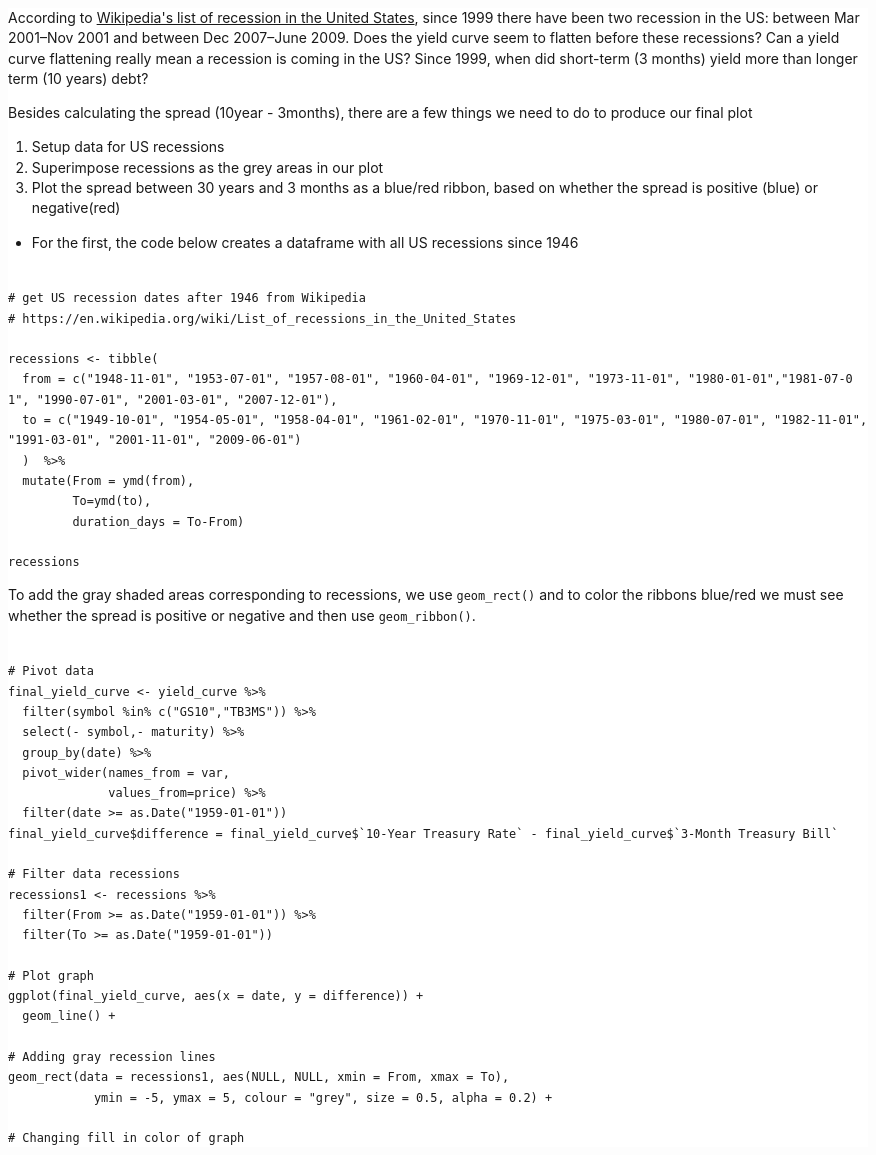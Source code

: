 
According to [Wikipedia's list of recession in the United States](https://en.wikipedia.org/wiki/List_of_recessions_in_the_United_States), since 1999 there have been two recession in the US: between Mar 2001–Nov 2001 and between Dec 2007–June 2009. Does the yield curve seem to flatten before these recessions? Can a yield curve flattening really mean a recession is coming in the US? Since 1999, when did short-term (3 months) yield more than longer term (10 years) debt?


Besides calculating the spread (10year - 3months), there are a few things we need to do to produce our final plot

1. Setup data for US recessions 
2. Superimpose recessions as the grey areas in our plot
3. Plot the spread between 30 years and 3 months as a blue/red ribbon, based on whether the spread is positive (blue) or negative(red)


- For the first, the code below creates a dataframe with all US recessions since 1946

```{r setup_US-recessions, warning=FALSE}

# get US recession dates after 1946 from Wikipedia 
# https://en.wikipedia.org/wiki/List_of_recessions_in_the_United_States

recessions <- tibble(
  from = c("1948-11-01", "1953-07-01", "1957-08-01", "1960-04-01", "1969-12-01", "1973-11-01", "1980-01-01","1981-07-01", "1990-07-01", "2001-03-01", "2007-12-01"),  
  to = c("1949-10-01", "1954-05-01", "1958-04-01", "1961-02-01", "1970-11-01", "1975-03-01", "1980-07-01", "1982-11-01", "1991-03-01", "2001-11-01", "2009-06-01") 
  )  %>% 
  mutate(From = ymd(from), 
         To=ymd(to),
         duration_days = To-From)

recessions

```

To add the gray shaded areas corresponding to recessions, we use `geom_rect()` and to color the ribbons blue/red we must see whether the spread is positive or negative and then use `geom_ribbon()`.

```{r, warning=FALSE}

# Pivot data
final_yield_curve <- yield_curve %>% 
  filter(symbol %in% c("GS10","TB3MS")) %>% 
  select(- symbol,- maturity) %>% 
  group_by(date) %>% 
  pivot_wider(names_from = var, 
              values_from=price) %>% 
  filter(date >= as.Date("1959-01-01"))
final_yield_curve$difference = final_yield_curve$`10-Year Treasury Rate` - final_yield_curve$`3-Month Treasury Bill`

# Filter data recessions
recessions1 <- recessions %>% 
  filter(From >= as.Date("1959-01-01")) %>% 
  filter(To >= as.Date("1959-01-01"))

# Plot graph
ggplot(final_yield_curve, aes(x = date, y = difference)) +
  geom_line() +
  
# Adding gray recession lines
geom_rect(data = recessions1, aes(NULL, NULL, xmin = From, xmax = To),
            ymin = -5, ymax = 5, colour = "grey", size = 0.5, alpha = 0.2) +
 
# Changing fill in color of graph  
```